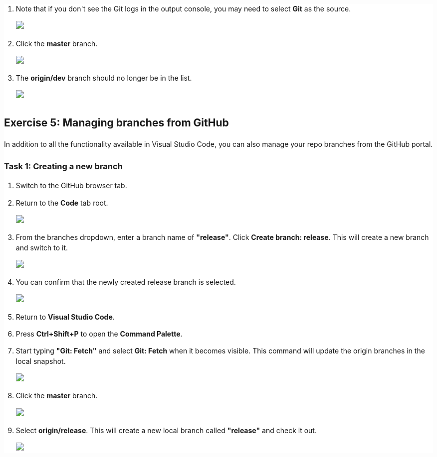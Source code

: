 1. Note that if you don't see the Git logs in the output console, you may need to select **Git** as the source.

    ![](images/043.png)

1. Click the **master** branch.

    ![](images/044.png)

1. The **origin/dev** branch should no longer be in the list.

    ![](images/045.png)

<a name="Exercise5"></a>
## Exercise 5: Managing branches from GitHub ##

In addition to all the functionality available in Visual Studio Code, you can also manage your repo branches from the GitHub portal.

<a name="Ex5Task1"></a>
### Task 1: Creating a new branch ###

1. Switch to the GitHub browser tab.

1. Return to the **Code** tab root.

    ![](images/046.png)

1. From the branches dropdown, enter a branch name of **"release"**. Click **Create branch: release**. This will create a new branch and switch to it.

    ![](images/047.png)

1. You can confirm that the newly created release branch is selected.

    ![](images/048.png)

1. Return to **Visual Studio Code**.

1. Press **Ctrl+Shift+P** to open the **Command Palette**.

1. Start typing **"Git: Fetch"** and select **Git: Fetch** when it becomes visible. This command will update the origin branches in the local snapshot.

    ![](images/049.png)

1. Click the **master** branch.

    ![](images/050.png)

1. Select **origin/release**. This will create a new local branch called **"release"** and check it out.

    ![](images/051.png)
